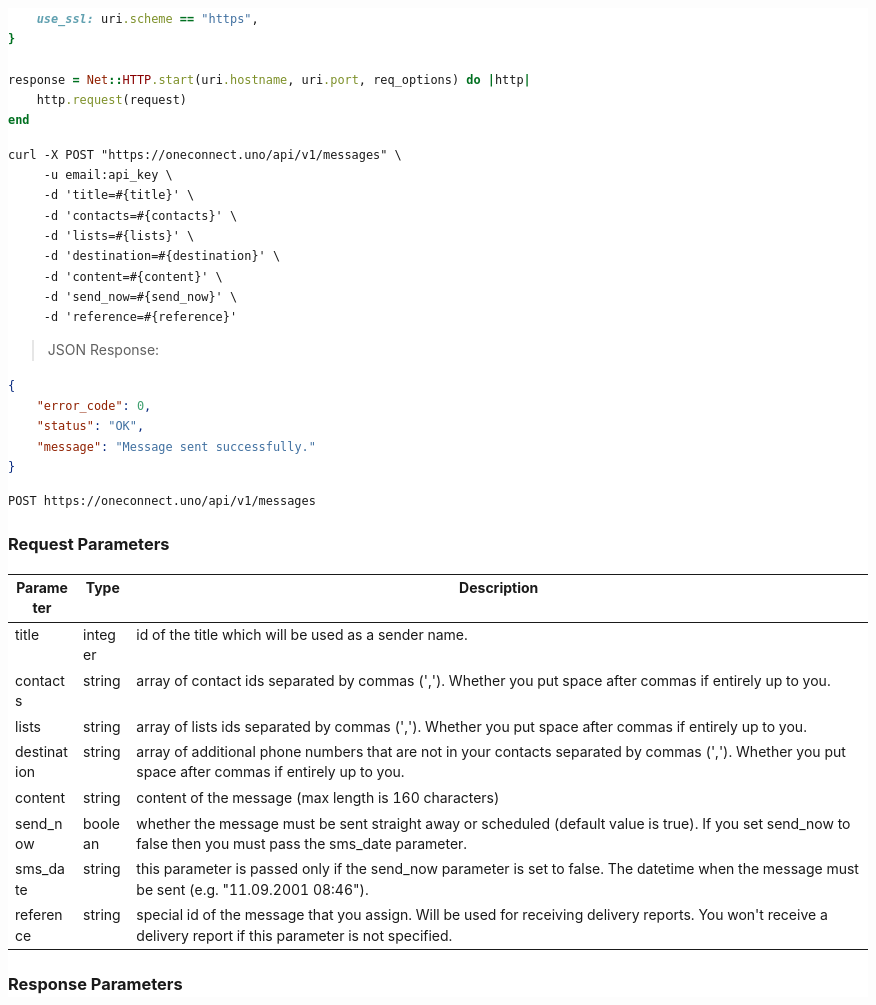 ```ruby
    use_ssl: uri.scheme == "https",
}

response = Net::HTTP.start(uri.hostname, uri.port, req_options) do |http|
    http.request(request)
end
```

```shell
curl -X POST "https://oneconnect.uno/api/v1/messages" \
     -u email:api_key \
     -d 'title=#{title}' \
     -d 'contacts=#{contacts}' \
     -d 'lists=#{lists}' \
     -d 'destination=#{destination}' \
     -d 'content=#{content}' \
     -d 'send_now=#{send_now}' \
     -d 'reference=#{reference}'
```

> JSON Response:

```json
{
    "error_code": 0,
    "status": "OK",
    "message": "Message sent successfully."
}
```

`POST https://oneconnect.uno/api/v1/messages`

### Request Parameters

Parameter | Type | Description
-------- | --------- | ---------
title | integer | id of the title which will be used as a sender name.
contacts | string | array of contact ids separated by commas (','). Whether you put space after commas if entirely up to you.
lists | string | array of lists ids separated by commas (','). Whether you put space after commas if entirely up to you.
destination | string | array of additional phone numbers that are not in your contacts separated by commas (','). Whether you put space after commas if entirely up to you.
content | string | content of the message (max length is 160 characters)
send_now | boolean | whether the message must be sent straight away or scheduled (default value is true). If you set send_now to false then you must pass the sms_date parameter.
sms_date | string | this parameter is passed only if the send_now parameter is set to false. The datetime when the message must be sent (e.g. "11.09.2001 08:46").
reference | string | special id of the message that you assign. Will be used for receiving delivery reports. You won't receive a delivery report if this parameter is not specified.

### Response Parameters
